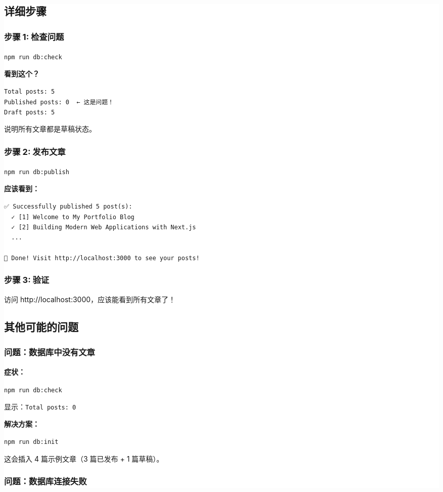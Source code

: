 ## 详细步骤

### 步骤 1: 检查问题

```bash
npm run db:check
```

**看到这个？**
```
Total posts: 5
Published posts: 0  ← 这是问题！
Draft posts: 5
```

说明所有文章都是草稿状态。

### 步骤 2: 发布文章

```bash
npm run db:publish
```

**应该看到：**
```
✅ Successfully published 5 post(s):
  ✓ [1] Welcome to My Portfolio Blog
  ✓ [2] Building Modern Web Applications with Next.js
  ...

🎉 Done! Visit http://localhost:3000 to see your posts!
```

### 步骤 3: 验证

访问 http://localhost:3000，应该能看到所有文章了！

## 其他可能的问题

### 问题：数据库中没有文章

**症状：**
```bash
npm run db:check
```
显示：`Total posts: 0`

**解决方案：**
```bash
npm run db:init
```

这会插入 4 篇示例文章（3 篇已发布 + 1 篇草稿）。

### 问题：数据库连接失败
